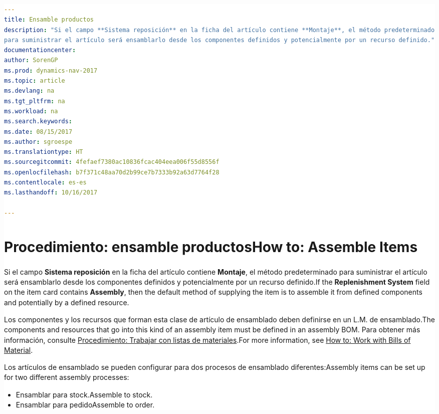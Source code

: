 ```yaml
---
title: Ensamble productos
description: "Si el campo **Sistema reposición** en la ficha del artículo contiene **Montaje**, el método predeterminado para suministrar el artículo será ensamblarlo desde los componentes definidos y potencialmente por un recurso definido."
documentationcenter: 
author: SorenGP
ms.prod: dynamics-nav-2017
ms.topic: article
ms.devlang: na
ms.tgt_pltfrm: na
ms.workload: na
ms.search.keywords: 
ms.date: 08/15/2017
ms.author: sgroespe
ms.translationtype: HT
ms.sourcegitcommit: 4fefaef7380ac10836fcac404eea006f55d8556f
ms.openlocfilehash: b7f371c48aa70d2b99ce7b7333b92a63d7764f28
ms.contentlocale: es-es
ms.lasthandoff: 10/16/2017

---
```

# <a name="how-to-assemble-items"></a><span data-ttu-id="96fc9-103">Procedimiento: ensamble productos</span><span class="sxs-lookup"><span data-stu-id="96fc9-103">How to: Assemble Items</span></span>
<span data-ttu-id="96fc9-104">Si el campo **Sistema reposición** en la ficha del artículo contiene **Montaje**, el método predeterminado para suministrar el artículo será ensamblarlo desde los componentes definidos y potencialmente por un recurso definido.</span><span class="sxs-lookup"><span data-stu-id="96fc9-104">If the **Replenishment System** field on the item card contains **Assembly**, then the default method of supplying the item is to assemble it from defined components and potentially by a defined resource.</span></span>  

<span data-ttu-id="96fc9-105">Los componentes y los recursos que forman esta clase de artículo de ensamblado deben definirse en un L.M. de ensamblado.</span><span class="sxs-lookup"><span data-stu-id="96fc9-105">The components and resources that go into this kind of an assembly item must be defined in an assembly BOM.</span></span> <span data-ttu-id="96fc9-106">Para obtener más información, consulte [Procedimiento: Trabajar con listas de materiales](inventory-how-work-BOMs.md).</span><span class="sxs-lookup"><span data-stu-id="96fc9-106">For more information, see [How to: Work with Bills of Material](inventory-how-work-BOMs.md).</span></span>  

<span data-ttu-id="96fc9-107">Los artículos de ensamblado se pueden configurar para dos procesos de ensamblado diferentes:</span><span class="sxs-lookup"><span data-stu-id="96fc9-107">Assembly items can be set up for two different assembly processes:</span></span>  

-   <span data-ttu-id="96fc9-108">Ensamblar para stock.</span><span class="sxs-lookup"><span data-stu-id="96fc9-108">Assemble to stock.</span></span>  
-   <span data-ttu-id="96fc9-109">Ensamblar para pedido</span><span class="sxs-lookup"><span data-stu-id="96fc9-109">Assemble to order.</span></span>  
